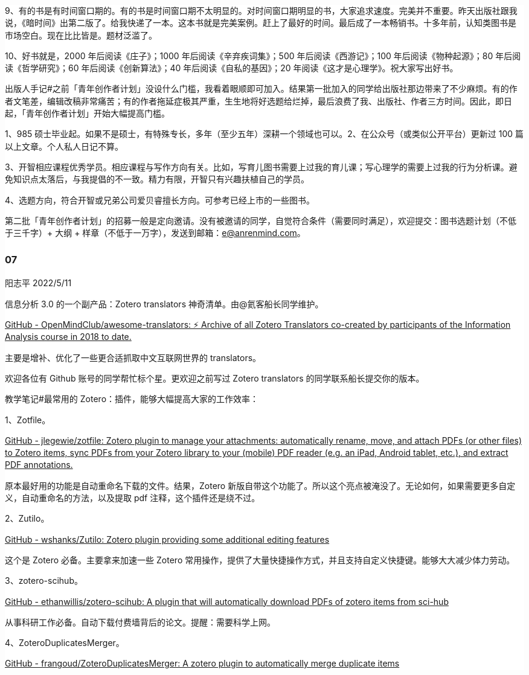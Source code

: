 9、有的书是有时间窗口期的。有的书是时间窗口期不太明显的。对时间窗口期明显的书，大家追求速度。完美并不重要。昨天出版社跟我说，《暗时间》出第二版了。给我快递了一本。这本书就是完美案例。赶上了最好的时间。最后成了一本畅销书。十多年前，认知类图书是市场空白。现在比比皆是。题材泛滥了。

10、好书就是，2000 年后阅读《庄子》；1000 年后阅读《辛弃疾词集》；500 年后阅读《西游记》；100 年后阅读《物种起源》；80 年后阅读《哲学研究》；60 年后阅读《创新算法》；40 年后阅读《自私的基因》；20 年阅读《这才是心理学》。祝大家写出好书。

出版人手记#之前「青年创作者计划」没设什么门槛，我看着眼顺即可加入。结果第一批加入的同学给出版社那边带来了不少麻烦。有的作者文笔差，编辑改稿非常痛苦；有的作者拖延症极其严重，生生地将好选题给烂掉，最后浪费了我、出版社、作者三方时间。因此，即日起，「青年创作者计划」开始大幅提高门槛。

1、985 硕士毕业起。如果不是硕士，有特殊专长，多年（至少五年）深耕一个领域也可以。2、在公众号（或类似公开平台）更新过 100 篇以上文章。个人私人日记不算。

3、开智相应课程优秀学员。相应课程与写作方向有关。比如，写育儿图书需要上过我的育儿课；写心理学的需要上过我的行为分析课。避免知识点太落后，与我提倡的不一致。精力有限，开智只有兴趣扶植自己的学员。

4、选题方向，符合开智或兄弟公司爱贝睿擅长方向。可参考已经上市的一些图书。

第二批「青年创作者计划」的招募一般是定向邀请。没有被邀请的同学，自觉符合条件（需要同时满足），欢迎提交：图书选题计划（不低于三千字）+ 大纲 + 样章（不低于一万字），发送到邮箱：e@anrenmind.com。

### 07

阳志平 2022/5/11

信息分析 3.0 的一个副产品：Zotero translators 神奇清单。由@氦客船长同学维护。

[GitHub - OpenMindClub/awesome-translators: ⚡ Archive of all Zotero Translators co-created by participants of the Information Analysis course in 2018 to date.](https://github.com/OpenMindClub/awesome-translators)

主要是增补、优化了一些更合适抓取中文互联网世界的 translators。

欢迎各位有 Github 账号的同学帮忙标个星。更欢迎之前写过 Zotero translators 的同学联系船长提交你的版本。

教学笔记#最常用的 Zotero：插件，能够大幅提高大家的工作效率：

1、Zotfile。

[GitHub - jlegewie/zotfile: Zotero plugin to manage your attachments: automatically rename, move, and attach PDFs (or other files) to Zotero items, sync PDFs from your Zotero library to your (mobile) PDF reader (e.g. an iPad, Android tablet, etc.), and extract PDF annotations.](https://github.com/jlegewie/zotfile)

原本最好用的功能是自动重命名下载的文件。结果，Zotero 新版自带这个功能了。所以这个亮点被淹没了。无论如何，如果需要更多自定义，自动重命名的方法，以及提取 pdf 注释，这个插件还是绕不过。

2、Zutilo。

[GitHub - wshanks/Zutilo: Zotero plugin providing some additional editing features](https://github.com/wshanks/Zutilo)

这个是 Zotero 必备。主要拿来加速一些 Zotero 常用操作，提供了大量快捷操作方式，并且支持自定义快捷键。能够大大减少体力劳动。

3、zotero-scihub。

[GitHub - ethanwillis/zotero-scihub: A plugin that will automatically download PDFs of zotero items from sci-hub](https://github.com/ethanwillis/zotero-scihub)

从事科研工作必备。自动下载付费墙背后的论文。提醒：需要科学上网。

4、ZoteroDuplicatesMerger。

[GitHub - frangoud/ZoteroDuplicatesMerger: A zotero plugin to automatically merge duplicate items](https://github.com/frangoud/ZoteroDuplicatesMerger)
